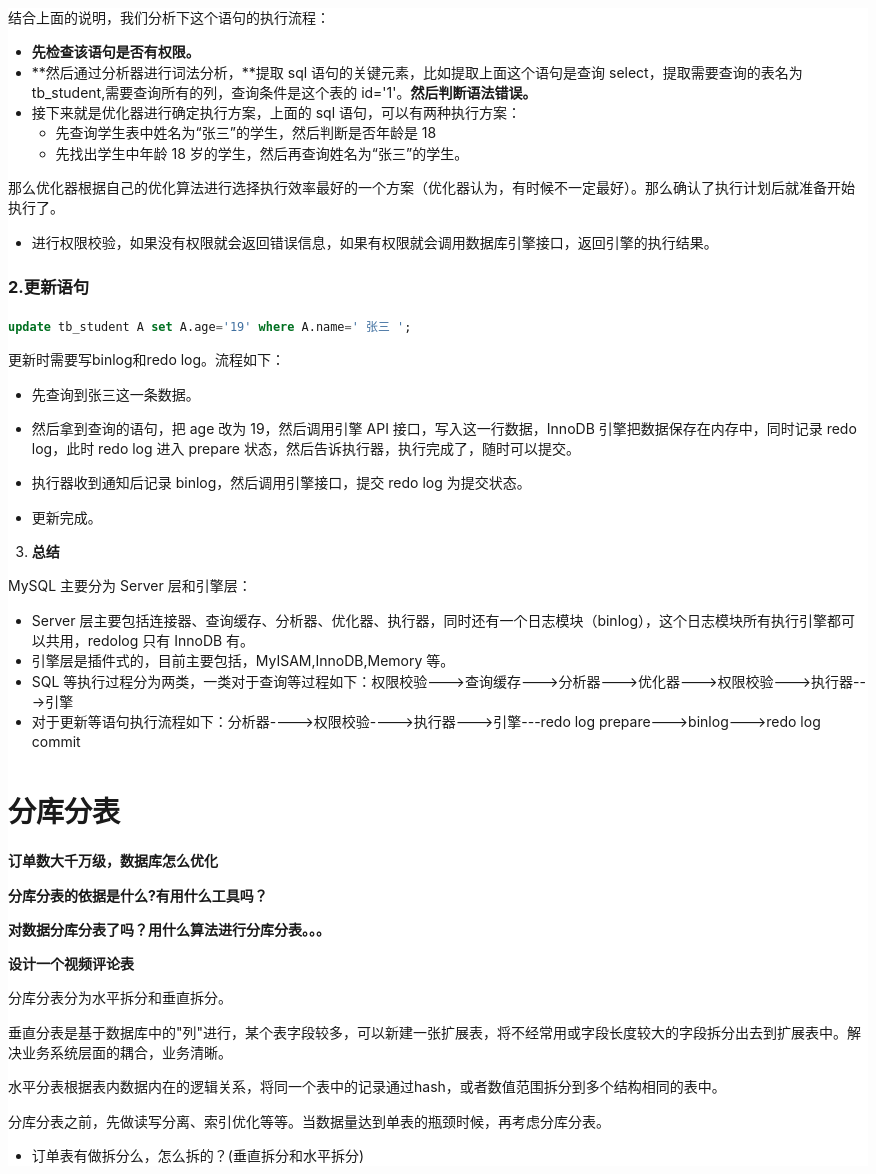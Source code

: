 结合上面的说明，我们分析下这个语句的执行流程：

- **先检查该语句是否有权限。**
- **然后通过分析器进行词法分析，**提取 sql 语句的关键元素，比如提取上面这个语句是查询 select，提取需要查询的表名为 tb_student,需要查询所有的列，查询条件是这个表的 id='1'。**然后判断语法错误。**
- 接下来就是优化器进行确定执行方案，上面的 sql 语句，可以有两种执行方案：
  - 先查询学生表中姓名为“张三”的学生，然后判断是否年龄是 18
  - 先找出学生中年龄 18 岁的学生，然后再查询姓名为“张三”的学生。

 那么优化器根据自己的优化算法进行选择执行效率最好的一个方案（优化器认为，有时候不一定最好）。那么确认了执行计划后就准备开始执行了。

- 进行权限校验，如果没有权限就会返回错误信息，如果有权限就会调用数据库引擎接口，返回引擎的执行结果。

### 2.更新语句

```sql
update tb_student A set A.age='19' where A.name=' 张三 ';
```

更新时需要写binlog和redo log。流程如下：

- 先查询到张三这一条数据。

- 然后拿到查询的语句，把 age 改为 19，然后调用引擎 API 接口，写入这一行数据，InnoDB 引擎把数据保存在内存中，同时记录 redo log，此时 redo log 进入 prepare 状态，然后告诉执行器，执行完成了，随时可以提交。

- 执行器收到通知后记录 binlog，然后调用引擎接口，提交 redo log 为提交状态。

- 更新完成。

  

3. **总结**

MySQL 主要分为 Server 层和引擎层：

- Server 层主要包括连接器、查询缓存、分析器、优化器、执行器，同时还有一个日志模块（binlog），这个日志模块所有执行引擎都可以共用，redolog 只有 InnoDB 有。
- 引擎层是插件式的，目前主要包括，MyISAM,InnoDB,Memory 等。
- SQL 等执行过程分为两类，一类对于查询等过程如下：权限校验--->查询缓存--->分析器--->优化器--->权限校验--->执行器--->引擎
- 对于更新等语句执行流程如下：分析器---->权限校验---->执行器--->引擎---redo log prepare--->binlog--->redo log commit

# 分库分表

**订单数大千万级，数据库怎么优化** 

**分库分表的依据是什么?有用什么工具吗？**

**对数据分库分表了吗？用什么算法进行分库分表。。。**

**设计一个视频评论表**

分库分表分为水平拆分和垂直拆分。

垂直分表是基于数据库中的"列"进行，某个表字段较多，可以新建一张扩展表，将不经常用或字段长度较大的字段拆分出去到扩展表中。解决业务系统层面的耦合，业务清晰。

水平分表根据表内数据内在的逻辑关系，将同一个表中的记录通过hash，或者数值范围拆分到多个结构相同的表中。

分库分表之前，先做读写分离、索引优化等等。当数据量达到单表的瓶颈时候，再考虑分库分表。

- 订单表有做拆分么，怎么拆的？(垂直拆分和水平拆分)
